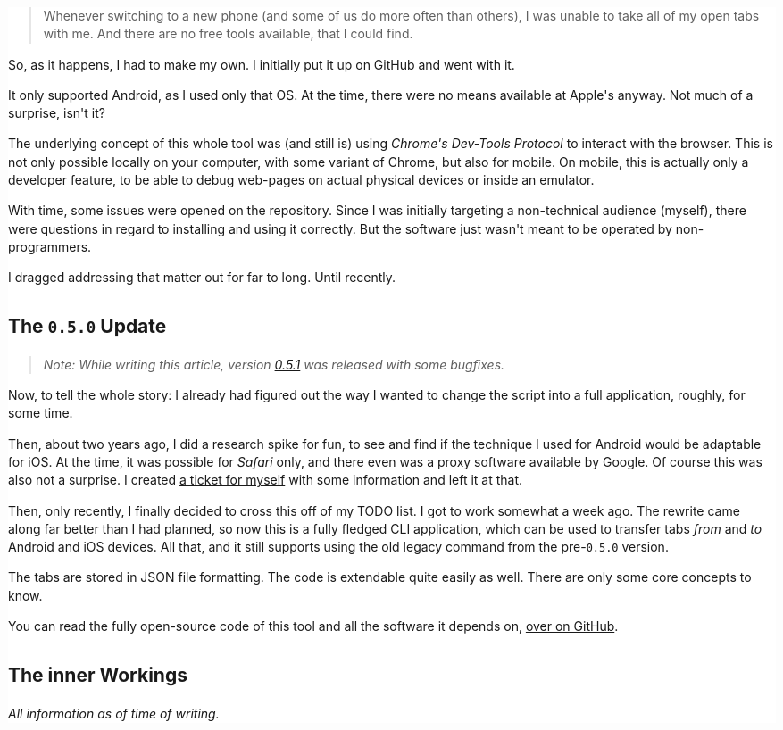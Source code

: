 > Whenever switching to a new phone (and some of us do more often than others),
>  I was unable to take all of my open tabs with me.
> And there are no free tools available, that I could find.

So, as it happens, I had to make my own. I initially put it up on GitHub and went with it.

It only supported Android, as I used only that OS. At the time, there were no means available at Apple's anyway. Not much of a surprise, isn't it?

The underlying concept of this whole tool was (and still is) using *Chrome's Dev-Tools Protocol* to interact with the browser.
 This is not only possible locally on your computer, with some variant of Chrome, but also for mobile.
  On mobile, this is actually only a developer feature, to be able to debug web-pages on actual physical devices or inside an emulator.

With time, some issues were opened on the repository. Since I was initially targeting a non-technical audience (myself), there were questions
 in regard to installing and using it correctly. But the software just wasn't meant to be operated by non-programmers.

I dragged addressing that matter out for far to long. Until recently.

## The `0.5.0` Update

> _Note: While writing this article, version [0.5.1](https://github.com/machinateur/tab-transfer/releases/tag/0.5.1) was released with some bugfixes._

Now, to tell the whole story: I already had figured out the way I wanted to change the script into a full application, roughly, for some time.

Then, about two years ago, I did a research spike for fun, to see and find if the technique I used for Android would be adaptable for iOS.
 At the time, it was possible for *Safari* only, and there even was a proxy software available by Google.
Of course this was also not a surprise. I created [a ticket for myself](https://github.com/machinateur/tab-transfer/issues/13)
 with some information and left it at that.

Then, only recently, I finally decided to cross this off of my TODO list. I got to work somewhat a week ago.
The rewrite came along far better than I had planned, so now this is a fully fledged CLI application,
 which can be used to transfer tabs *from* and *to* Android and iOS devices.
All that, and it still supports using the old legacy command from the pre-`0.5.0` version.

The tabs are stored in JSON file formatting. The code is extendable quite easily as well. There are only some core concepts to know.

You can read the fully open-source code of this tool and all the software it depends on, [over on GitHub](https://github.com/machinateur/tab-transfer).

## The inner Workings

*All information as of time of writing.*
